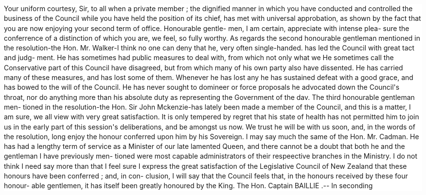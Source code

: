Your uniform courtesy, Sir, to all when a private member ; the dignified manner in which you have conducted and controlled the business of the Council while you have held the position of its chief, has met with universal approbation, as shown by the fact that you are now enjoying your second term of office. Honourable gentle- men, I am certain, appreciate with intense plea- sure the conferrence of a distinction of which you are, we feel, so fully worthy. As regards the second honourable gentleman mentioned in the resolution-the Hon. Mr. Walker-I think no one can deny that he, very often single-handed. has led the Council with great tact and judg- ment. He has sometimes had public measures to deal with, from which not only what we He sometimes call the Conservative part of this Council have disagreed, but from which many of his own party also have dissented. He has carried many of these measures, and has lost some of them. Whenever he has lost any he has sustained defeat with a good grace, and has bowed to the will of the Council. He has never sought to domineer or force proposals he advocated down the Council's throat, nor do anything more than his absolute duty as representing the Government of the dav. The third honourable gentleman men- tioned in the resolution-the Hon. Sir John Mckenzie-has lately been made a member of the Council, and this is a matter, I am sure, we all view with very great satisfaction. It is only tempered by regret that his state of health has not permitted him to join us in the early part of this session's deliberations, and be amongst us now. We trust he will be with us soon, and, in the words of the resolution, long enjoy the honour conferred upon him by his Sovereign. I may say much the same of the Hon. Mr. Cadman. He has had a lengthy term of service as a Minister of our late lamented Queen, and there cannot be a doubt that both he and the gentleman I have previously men- tioned were most capable administrators of their respeective branches in the Ministry. I do not think I need say more than that I feel sure I express the great satisfaction of the Legislative Council of New Zealand that these honours have been conferred ; and, in con- clusion, I will say that the Council feels that, in the honours received by these four honour- able gentlemen, it has itself been greatly honoured by the King. The Hon. Captain BAILLIE .-- In seconding 